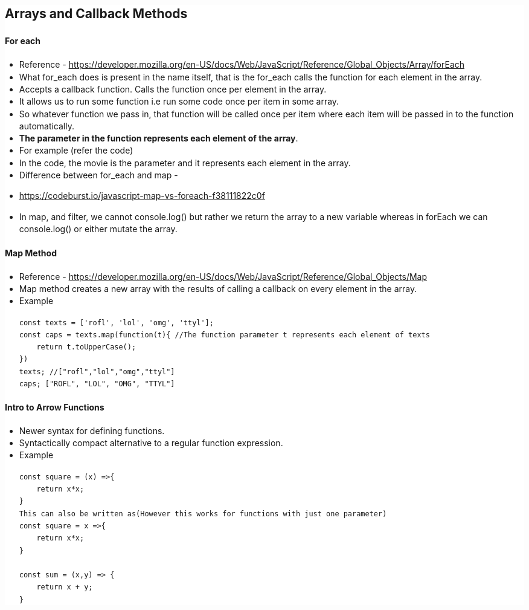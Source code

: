 <div style="page-break-after: always;"></div>

## Arrays and Callback Methods

#### For each
- Reference - https://developer.mozilla.org/en-US/docs/Web/JavaScript/Reference/Global_Objects/Array/forEach
- What for_each does is present in the name itself, that is the for_each calls the function for each element in the array.
- Accepts a callback function. Calls the function once per element in the array.
- It allows us to run some function i.e run some code once per item in some array.
- So whatever function we pass in, that function will be called once per item where each item will be passed in to the function automatically.
- **The parameter in the function represents each element of the array**.
- For example (refer the code)
- In the code, the movie is the parameter and it represents each element in the array.
- Difference between for_each and map - 
+ https://codeburst.io/javascript-map-vs-foreach-f38111822c0f
- In map, and filter, we cannot console.log() but rather we return the array to a new variable whereas in forEach we can console.log() or either mutate the array.

#### Map Method
- Reference - https://developer.mozilla.org/en-US/docs/Web/JavaScript/Reference/Global_Objects/Map
- Map method creates a new array with the results of calling a callback on every element in the array.
- Example 
    ```JS
    const texts = ['rofl', 'lol', 'omg', 'ttyl'];
    const caps = texts.map(function(t){ //The function parameter t represents each element of texts
        return t.toUpperCase();
    })
    texts; //["rofl","lol","omg","ttyl"]
    caps; ["ROFL", "LOL", "OMG", "TTYL"]
    ```

#### Intro to Arrow Functions
- Newer syntax for defining functions.
- Syntactically compact alternative to a regular function expression.
- Example
    ```JS
    const square = (x) =>{
        return x*x;
    }
    This can also be written as(However this works for functions with just one parameter)
    const square = x =>{
        return x*x;
    }
                
    const sum = (x,y) => {
        return x + y;
    }
    ```

